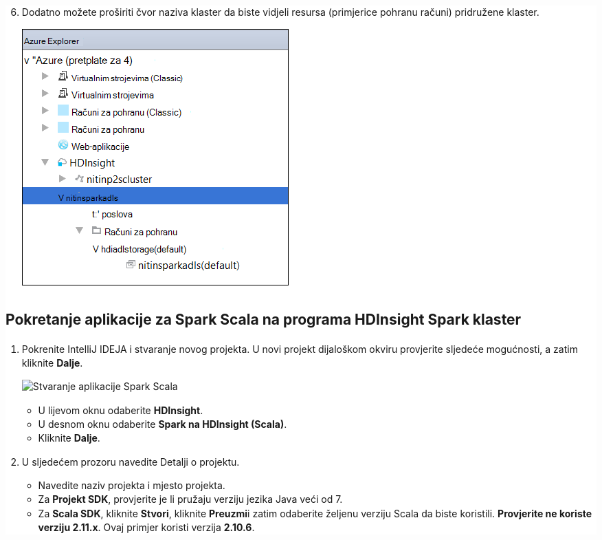 6. Dodatno možete proširiti čvor naziva klaster da biste vidjeli resursa (primjerice pohranu računi) pridružene klaster.

    ![Stvaranje aplikacije Spark Scala](./media/hdinsight-apache-spark-intellij-tool-plugin/view-explorer-4.png)

## <a name="run-a-spark-scala-application-on-an-hdinsight-spark-cluster"></a>Pokretanje aplikacije za Spark Scala na programa HDInsight Spark klaster

1. Pokrenite IntelliJ IDEJA i stvaranje novog projekta. U novi projekt dijaloškom okviru provjerite sljedeće mogućnosti, a zatim kliknite **Dalje**.

    ![Stvaranje aplikacije Spark Scala](./media/hdinsight-apache-spark-intellij-tool-plugin/create-hdi-scala-app.png)

    * U lijevom oknu odaberite **HDInsight**.
    * U desnom oknu odaberite **Spark na HDInsight (Scala)**.
    * Kliknite **Dalje**.

2. U sljedećem prozoru navedite Detalji o projektu.

    * Navedite naziv projekta i mjesto projekta.
    * Za **Projekt SDK**, provjerite je li pružaju verziju jezika Java veći od 7.
    * Za **Scala SDK**, kliknite **Stvori**, kliknite **Preuzmi**i zatim odaberite željenu verziju Scala da biste koristili. **Provjerite ne koriste verziju 2.11.x**. Ovaj primjer koristi verzija **2.10.6**.
